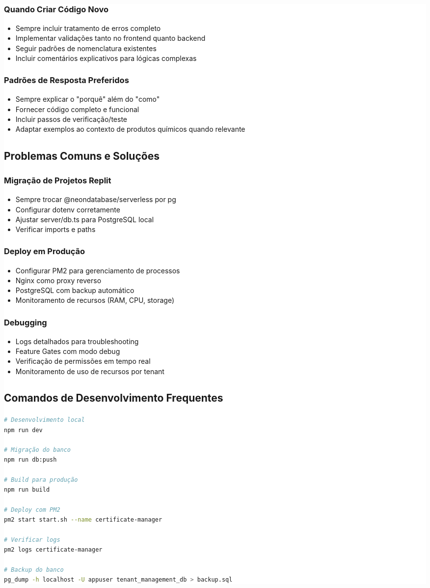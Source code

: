 ### Quando Criar Código Novo
- Sempre incluir tratamento de erros completo
- Implementar validações tanto no frontend quanto backend
- Seguir padrões de nomenclatura existentes
- Incluir comentários explicativos para lógicas complexas

### Padrões de Resposta Preferidos
- Sempre explicar o "porquê" além do "como"
- Fornecer código completo e funcional
- Incluir passos de verificação/teste
- Adaptar exemplos ao contexto de produtos químicos quando relevante

## Problemas Comuns e Soluções

### Migração de Projetos Replit
- Sempre trocar @neondatabase/serverless por pg
- Configurar dotenv corretamente
- Ajustar server/db.ts para PostgreSQL local
- Verificar imports e paths

### Deploy em Produção
- Configurar PM2 para gerenciamento de processos
- Nginx como proxy reverso
- PostgreSQL com backup automático
- Monitoramento de recursos (RAM, CPU, storage)

### Debugging
- Logs detalhados para troubleshooting
- Feature Gates com modo debug
- Verificação de permissões em tempo real
- Monitoramento de uso de recursos por tenant

## Comandos de Desenvolvimento Frequentes

```bash
# Desenvolvimento local
npm run dev

# Migração do banco
npm run db:push

# Build para produção
npm run build

# Deploy com PM2
pm2 start start.sh --name certificate-manager

# Verificar logs
pm2 logs certificate-manager

# Backup do banco
pg_dump -h localhost -U appuser tenant_management_db > backup.sql
```
